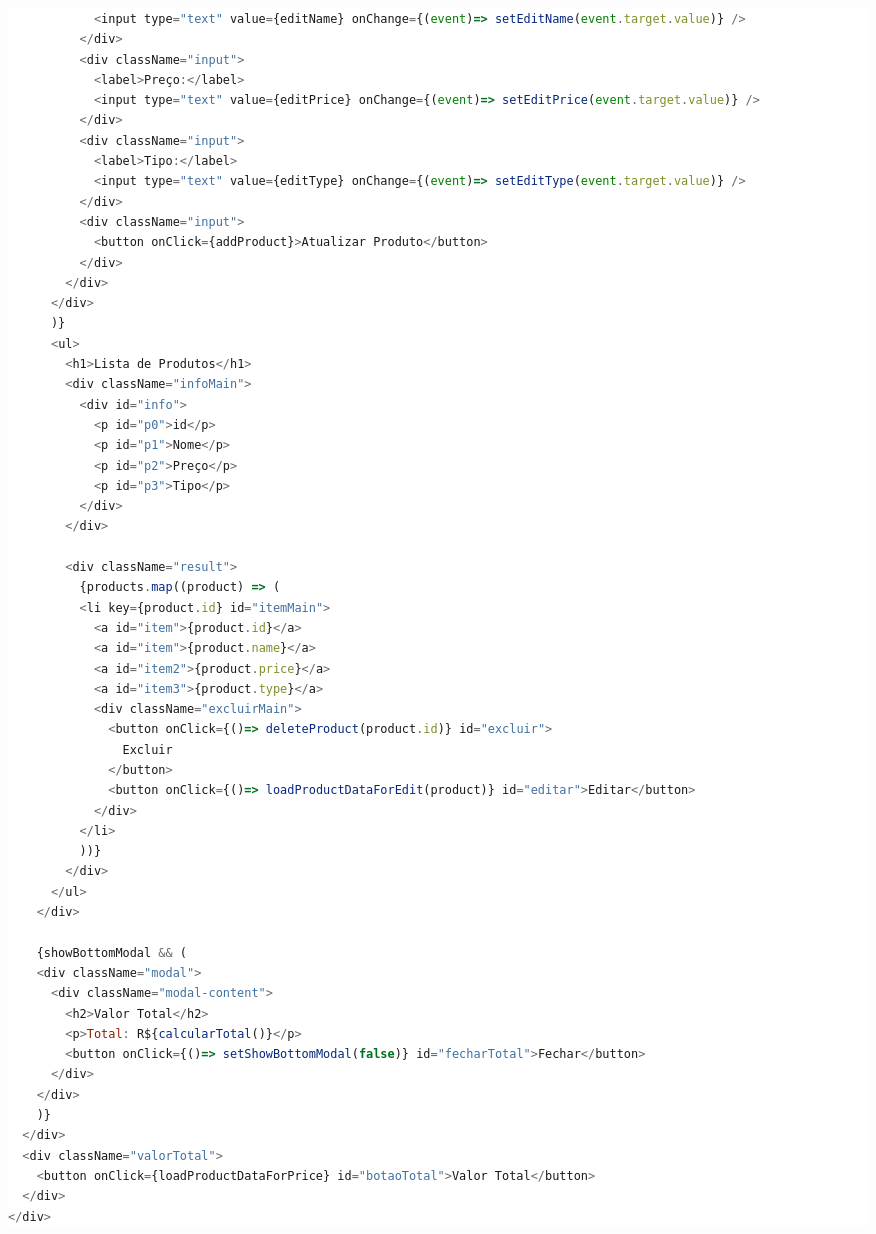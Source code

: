 ```javascript
            <input type="text" value={editName} onChange={(event)=> setEditName(event.target.value)} />
          </div>
          <div className="input">
            <label>Preço:</label>
            <input type="text" value={editPrice} onChange={(event)=> setEditPrice(event.target.value)} />
          </div>
          <div className="input">
            <label>Tipo:</label>
            <input type="text" value={editType} onChange={(event)=> setEditType(event.target.value)} />
          </div>
          <div className="input">
            <button onClick={addProduct}>Atualizar Produto</button>
          </div>
        </div>
      </div>
      )}
      <ul>
        <h1>Lista de Produtos</h1>
        <div className="infoMain">
          <div id="info">
            <p id="p0">id</p>
            <p id="p1">Nome</p>
            <p id="p2">Preço</p>
            <p id="p3">Tipo</p>
          </div>
        </div>

        <div className="result">
          {products.map((product) => (
          <li key={product.id} id="itemMain">
            <a id="item">{product.id}</a>
            <a id="item">{product.name}</a>
            <a id="item2">{product.price}</a>
            <a id="item3">{product.type}</a>
            <div className="excluirMain">
              <button onClick={()=> deleteProduct(product.id)} id="excluir">
                Excluir
              </button>
              <button onClick={()=> loadProductDataForEdit(product)} id="editar">Editar</button>
            </div>
          </li>
          ))}
        </div>
      </ul>
    </div>

    {showBottomModal && (
    <div className="modal">
      <div className="modal-content">
        <h2>Valor Total</h2>
        <p>Total: R${calcularTotal()}</p>
        <button onClick={()=> setShowBottomModal(false)} id="fecharTotal">Fechar</button>
      </div>
    </div>
    )}
  </div>
  <div className="valorTotal">
    <button onClick={loadProductDataForPrice} id="botaoTotal">Valor Total</button>
  </div>
</div>
```